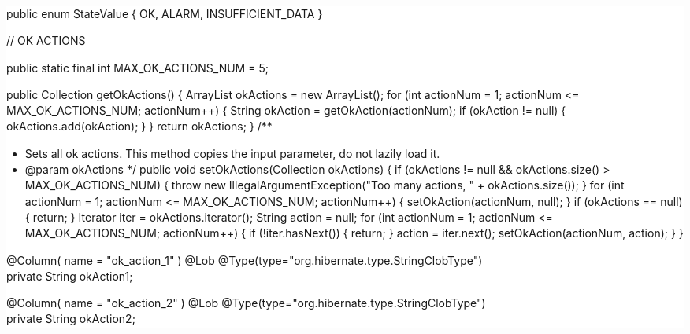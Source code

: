   public enum StateValue {
    OK,
    ALARM,
    INSUFFICIENT_DATA
  }

  // OK ACTIONS
  
  public static final int MAX_OK_ACTIONS_NUM = 5;

  public Collection<String> getOkActions() {
    ArrayList<String> okActions = new ArrayList<String>();
    for (int actionNum = 1; actionNum <= MAX_OK_ACTIONS_NUM; actionNum++) {
      String okAction = getOkAction(actionNum);
      if (okAction != null) {
        okActions.add(okAction);
      }
    }
    return okActions;
  }
  /**
   * Sets all ok actions.  This method copies the input parameter, do not lazily load it.
   * @param okActions
   */
  public void setOkActions(Collection<String> okActions) {
    if (okActions != null && okActions.size() > MAX_OK_ACTIONS_NUM) {
      throw new IllegalArgumentException("Too many actions, " + okActions.size());
    }
    for (int actionNum = 1; actionNum <= MAX_OK_ACTIONS_NUM; actionNum++) {
      setOkAction(actionNum, null);
    }
    if (okActions == null) {
      return;
    }
    Iterator<String> iter = okActions.iterator();
    String action = null;
    for (int actionNum = 1; actionNum <= MAX_OK_ACTIONS_NUM; actionNum++) {
      if (!iter.hasNext()) {
        return;
      }
      action = iter.next();
      setOkAction(actionNum, action);
    }
  }

  @Column( name = "ok_action_1" )
  @Lob
  @Type(type="org.hibernate.type.StringClobType")  
  private String okAction1;

  @Column( name = "ok_action_2" )
  @Lob
  @Type(type="org.hibernate.type.StringClobType")  
  private String okAction2;
